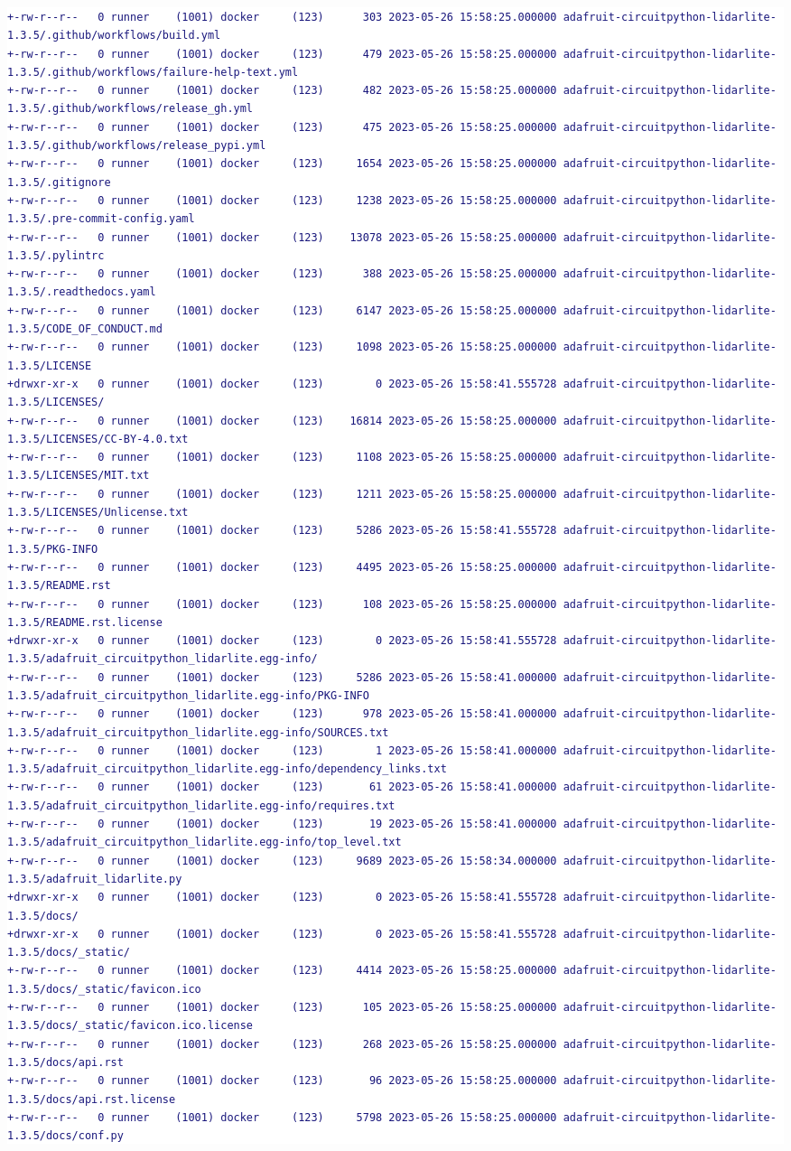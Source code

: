 ```diff
+-rw-r--r--   0 runner    (1001) docker     (123)      303 2023-05-26 15:58:25.000000 adafruit-circuitpython-lidarlite-1.3.5/.github/workflows/build.yml
+-rw-r--r--   0 runner    (1001) docker     (123)      479 2023-05-26 15:58:25.000000 adafruit-circuitpython-lidarlite-1.3.5/.github/workflows/failure-help-text.yml
+-rw-r--r--   0 runner    (1001) docker     (123)      482 2023-05-26 15:58:25.000000 adafruit-circuitpython-lidarlite-1.3.5/.github/workflows/release_gh.yml
+-rw-r--r--   0 runner    (1001) docker     (123)      475 2023-05-26 15:58:25.000000 adafruit-circuitpython-lidarlite-1.3.5/.github/workflows/release_pypi.yml
+-rw-r--r--   0 runner    (1001) docker     (123)     1654 2023-05-26 15:58:25.000000 adafruit-circuitpython-lidarlite-1.3.5/.gitignore
+-rw-r--r--   0 runner    (1001) docker     (123)     1238 2023-05-26 15:58:25.000000 adafruit-circuitpython-lidarlite-1.3.5/.pre-commit-config.yaml
+-rw-r--r--   0 runner    (1001) docker     (123)    13078 2023-05-26 15:58:25.000000 adafruit-circuitpython-lidarlite-1.3.5/.pylintrc
+-rw-r--r--   0 runner    (1001) docker     (123)      388 2023-05-26 15:58:25.000000 adafruit-circuitpython-lidarlite-1.3.5/.readthedocs.yaml
+-rw-r--r--   0 runner    (1001) docker     (123)     6147 2023-05-26 15:58:25.000000 adafruit-circuitpython-lidarlite-1.3.5/CODE_OF_CONDUCT.md
+-rw-r--r--   0 runner    (1001) docker     (123)     1098 2023-05-26 15:58:25.000000 adafruit-circuitpython-lidarlite-1.3.5/LICENSE
+drwxr-xr-x   0 runner    (1001) docker     (123)        0 2023-05-26 15:58:41.555728 adafruit-circuitpython-lidarlite-1.3.5/LICENSES/
+-rw-r--r--   0 runner    (1001) docker     (123)    16814 2023-05-26 15:58:25.000000 adafruit-circuitpython-lidarlite-1.3.5/LICENSES/CC-BY-4.0.txt
+-rw-r--r--   0 runner    (1001) docker     (123)     1108 2023-05-26 15:58:25.000000 adafruit-circuitpython-lidarlite-1.3.5/LICENSES/MIT.txt
+-rw-r--r--   0 runner    (1001) docker     (123)     1211 2023-05-26 15:58:25.000000 adafruit-circuitpython-lidarlite-1.3.5/LICENSES/Unlicense.txt
+-rw-r--r--   0 runner    (1001) docker     (123)     5286 2023-05-26 15:58:41.555728 adafruit-circuitpython-lidarlite-1.3.5/PKG-INFO
+-rw-r--r--   0 runner    (1001) docker     (123)     4495 2023-05-26 15:58:25.000000 adafruit-circuitpython-lidarlite-1.3.5/README.rst
+-rw-r--r--   0 runner    (1001) docker     (123)      108 2023-05-26 15:58:25.000000 adafruit-circuitpython-lidarlite-1.3.5/README.rst.license
+drwxr-xr-x   0 runner    (1001) docker     (123)        0 2023-05-26 15:58:41.555728 adafruit-circuitpython-lidarlite-1.3.5/adafruit_circuitpython_lidarlite.egg-info/
+-rw-r--r--   0 runner    (1001) docker     (123)     5286 2023-05-26 15:58:41.000000 adafruit-circuitpython-lidarlite-1.3.5/adafruit_circuitpython_lidarlite.egg-info/PKG-INFO
+-rw-r--r--   0 runner    (1001) docker     (123)      978 2023-05-26 15:58:41.000000 adafruit-circuitpython-lidarlite-1.3.5/adafruit_circuitpython_lidarlite.egg-info/SOURCES.txt
+-rw-r--r--   0 runner    (1001) docker     (123)        1 2023-05-26 15:58:41.000000 adafruit-circuitpython-lidarlite-1.3.5/adafruit_circuitpython_lidarlite.egg-info/dependency_links.txt
+-rw-r--r--   0 runner    (1001) docker     (123)       61 2023-05-26 15:58:41.000000 adafruit-circuitpython-lidarlite-1.3.5/adafruit_circuitpython_lidarlite.egg-info/requires.txt
+-rw-r--r--   0 runner    (1001) docker     (123)       19 2023-05-26 15:58:41.000000 adafruit-circuitpython-lidarlite-1.3.5/adafruit_circuitpython_lidarlite.egg-info/top_level.txt
+-rw-r--r--   0 runner    (1001) docker     (123)     9689 2023-05-26 15:58:34.000000 adafruit-circuitpython-lidarlite-1.3.5/adafruit_lidarlite.py
+drwxr-xr-x   0 runner    (1001) docker     (123)        0 2023-05-26 15:58:41.555728 adafruit-circuitpython-lidarlite-1.3.5/docs/
+drwxr-xr-x   0 runner    (1001) docker     (123)        0 2023-05-26 15:58:41.555728 adafruit-circuitpython-lidarlite-1.3.5/docs/_static/
+-rw-r--r--   0 runner    (1001) docker     (123)     4414 2023-05-26 15:58:25.000000 adafruit-circuitpython-lidarlite-1.3.5/docs/_static/favicon.ico
+-rw-r--r--   0 runner    (1001) docker     (123)      105 2023-05-26 15:58:25.000000 adafruit-circuitpython-lidarlite-1.3.5/docs/_static/favicon.ico.license
+-rw-r--r--   0 runner    (1001) docker     (123)      268 2023-05-26 15:58:25.000000 adafruit-circuitpython-lidarlite-1.3.5/docs/api.rst
+-rw-r--r--   0 runner    (1001) docker     (123)       96 2023-05-26 15:58:25.000000 adafruit-circuitpython-lidarlite-1.3.5/docs/api.rst.license
+-rw-r--r--   0 runner    (1001) docker     (123)     5798 2023-05-26 15:58:25.000000 adafruit-circuitpython-lidarlite-1.3.5/docs/conf.py
```